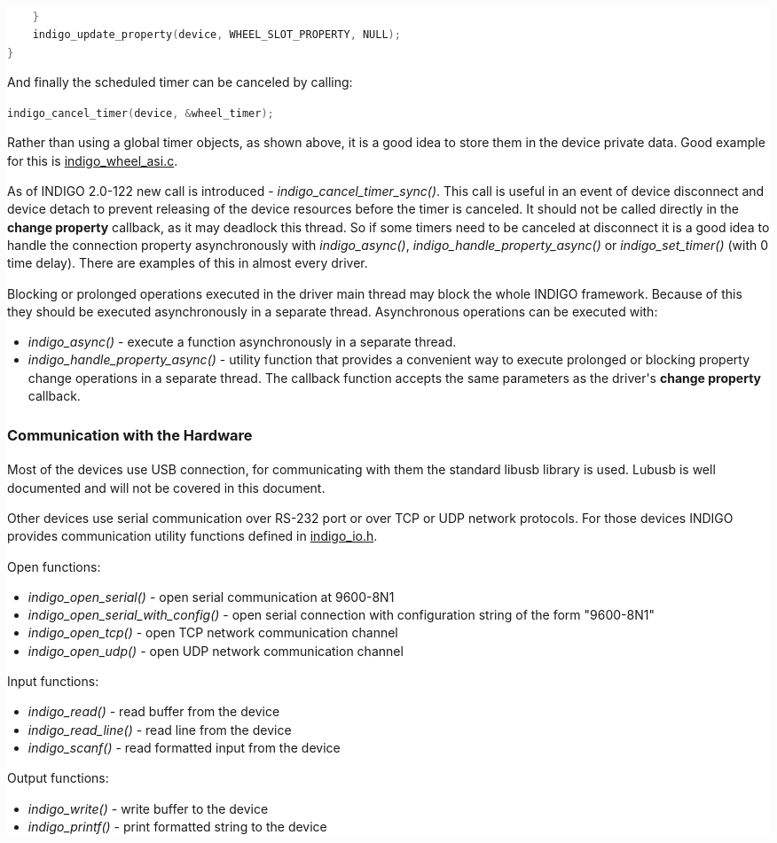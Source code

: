 ```C
	}
	indigo_update_property(device, WHEEL_SLOT_PROPERTY, NULL);
}
```

And finally the scheduled timer can be canceled by calling:

```C
indigo_cancel_timer(device, &wheel_timer);
```

Rather than using a global timer objects, as shown above, it is a good idea to store them in the device private data. Good example for this is [indigo_wheel_asi.c](https://github.com/indigo-astronomy/indigo/blob/master/indigo_drivers/wheel_asi/indigo_wheel_asi.c).

As of INDIGO 2.0-122 new call is introduced -  *indigo_cancel_timer_sync()*. This call is useful in an event of device disconnect and device detach to prevent releasing of the device resources before the timer is canceled. It should not be called directly in the **change property** callback, as it may deadlock this thread. So if some timers need to be canceled at disconnect it is a good idea to handle the connection property asynchronously with *indigo_async()*, *indigo_handle_property_async()* or *indigo_set_timer()* (with 0 time delay). There are examples of this in almost every driver.

Blocking or prolonged operations executed in the driver main thread may block the whole INDIGO framework. Because of this they should be executed asynchronously in a separate thread. Asynchronous operations can be executed with:

- *indigo_async()* - execute a function asynchronously in a separate thread.
- *indigo_handle_property_async()* - utility function that provides a convenient way to execute prolonged or blocking property change operations in a separate thread. The callback function accepts the same parameters as the driver's **change property** callback.

### Communication with the Hardware

Most of the devices use USB connection, for communicating with them the standard libusb library is used. Lubusb is well documented and will not be covered in this document.

Other devices use serial communication over RS-232 port or over TCP or UDP network protocols. For those devices INDIGO provides communication utility functions defined in [indigo_io.h](https://github.com/indigo-astronomy/indigo/blob/master/indigo_libs/indigo/indigo_io.h).

Open functions:

- *indigo_open_serial()* - open serial communication at 9600-8N1
- *indigo_open_serial_with_config()* - open serial connection with configuration string of the form "9600-8N1"
- *indigo_open_tcp()* - open TCP network communication channel
- *indigo_open_udp()* - open UDP network communication channel

Input functions:

- *indigo_read()* - read buffer from the device
- *indigo_read_line()* - read line from the device
- *indigo_scanf()* - read formatted input from the device

Output functions:
- *indigo_write()* - write buffer to the device
- *indigo_printf()* - print formatted string to the device
